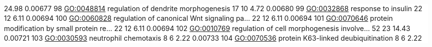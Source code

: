 <td align="right">24.98</td>
<td align="left">0.00677</td>
</tr>
<tr class="even">
<td>98</td>
<td align="left"><a href="GO:0048814" class="uri">GO:0048814</a></td>
<td align="left">regulation of dendrite morphogenesis</td>
<td align="right">17</td>
<td align="right">10</td>
<td align="right">4.72</td>
<td align="left">0.00680</td>
</tr>
<tr class="odd">
<td>99</td>
<td align="left"><a href="GO:0032868" class="uri">GO:0032868</a></td>
<td align="left">response to insulin</td>
<td align="right">22</td>
<td align="right">12</td>
<td align="right">6.11</td>
<td align="left">0.00694</td>
</tr>
<tr class="even">
<td>100</td>
<td align="left"><a href="GO:0060828" class="uri">GO:0060828</a></td>
<td align="left">regulation of canonical Wnt signaling pa...</td>
<td align="right">22</td>
<td align="right">12</td>
<td align="right">6.11</td>
<td align="left">0.00694</td>
</tr>
<tr class="odd">
<td>101</td>
<td align="left"><a href="GO:0070646" class="uri">GO:0070646</a></td>
<td align="left">protein modification by small protein re...</td>
<td align="right">22</td>
<td align="right">12</td>
<td align="right">6.11</td>
<td align="left">0.00694</td>
</tr>
<tr class="even">
<td>102</td>
<td align="left"><a href="GO:0010769" class="uri">GO:0010769</a></td>
<td align="left">regulation of cell morphogenesis involve...</td>
<td align="right">52</td>
<td align="right">23</td>
<td align="right">14.43</td>
<td align="left">0.00721</td>
</tr>
<tr class="odd">
<td>103</td>
<td align="left"><a href="GO:0030593" class="uri">GO:0030593</a></td>
<td align="left">neutrophil chemotaxis</td>
<td align="right">8</td>
<td align="right">6</td>
<td align="right">2.22</td>
<td align="left">0.00733</td>
</tr>
<tr class="even">
<td>104</td>
<td align="left"><a href="GO:0070536" class="uri">GO:0070536</a></td>
<td align="left">protein K63-linked deubiquitination</td>
<td align="right">8</td>
<td align="right">6</td>
<td align="right">2.22</td>